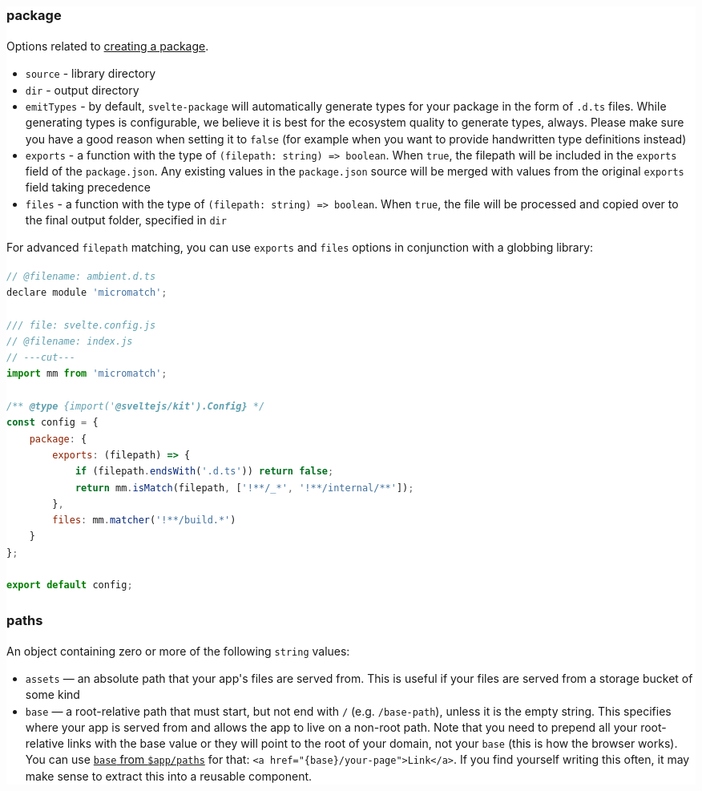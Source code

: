 ### package

Options related to [creating a package](/docs/packaging).

- `source` - library directory
- `dir` - output directory
- `emitTypes` - by default, `svelte-package` will automatically generate types for your package in the form of `.d.ts` files. While generating types is configurable, we believe it is best for the ecosystem quality to generate types, always. Please make sure you have a good reason when setting it to `false` (for example when you want to provide handwritten type definitions instead)
- `exports` - a function with the type of `(filepath: string) => boolean`. When `true`, the filepath will be included in the `exports` field of the `package.json`. Any existing values in the `package.json` source will be merged with values from the original `exports` field taking precedence
- `files` - a function with the type of `(filepath: string) => boolean`. When `true`, the file will be processed and copied over to the final output folder, specified in `dir`

For advanced `filepath` matching, you can use `exports` and `files` options in conjunction with a globbing library:

```js
// @filename: ambient.d.ts
declare module 'micromatch';

/// file: svelte.config.js
// @filename: index.js
// ---cut---
import mm from 'micromatch';

/** @type {import('@sveltejs/kit').Config} */
const config = {
	package: {
		exports: (filepath) => {
			if (filepath.endsWith('.d.ts')) return false;
			return mm.isMatch(filepath, ['!**/_*', '!**/internal/**']);
		},
		files: mm.matcher('!**/build.*')
	}
};

export default config;
```

### paths

An object containing zero or more of the following `string` values:

- `assets` — an absolute path that your app's files are served from. This is useful if your files are served from a storage bucket of some kind
- `base` — a root-relative path that must start, but not end with `/` (e.g. `/base-path`), unless it is the empty string. This specifies where your app is served from and allows the app to live on a non-root path. Note that you need to prepend all your root-relative links with the base value or they will point to the root of your domain, not your `base` (this is how the browser works). You can use [`base` from `$app/paths`](/docs/modules#$app-paths-base) for that: `<a href="{base}/your-page">Link</a>`. If you find yourself writing this often, it may make sense to extract this into a reusable component.
